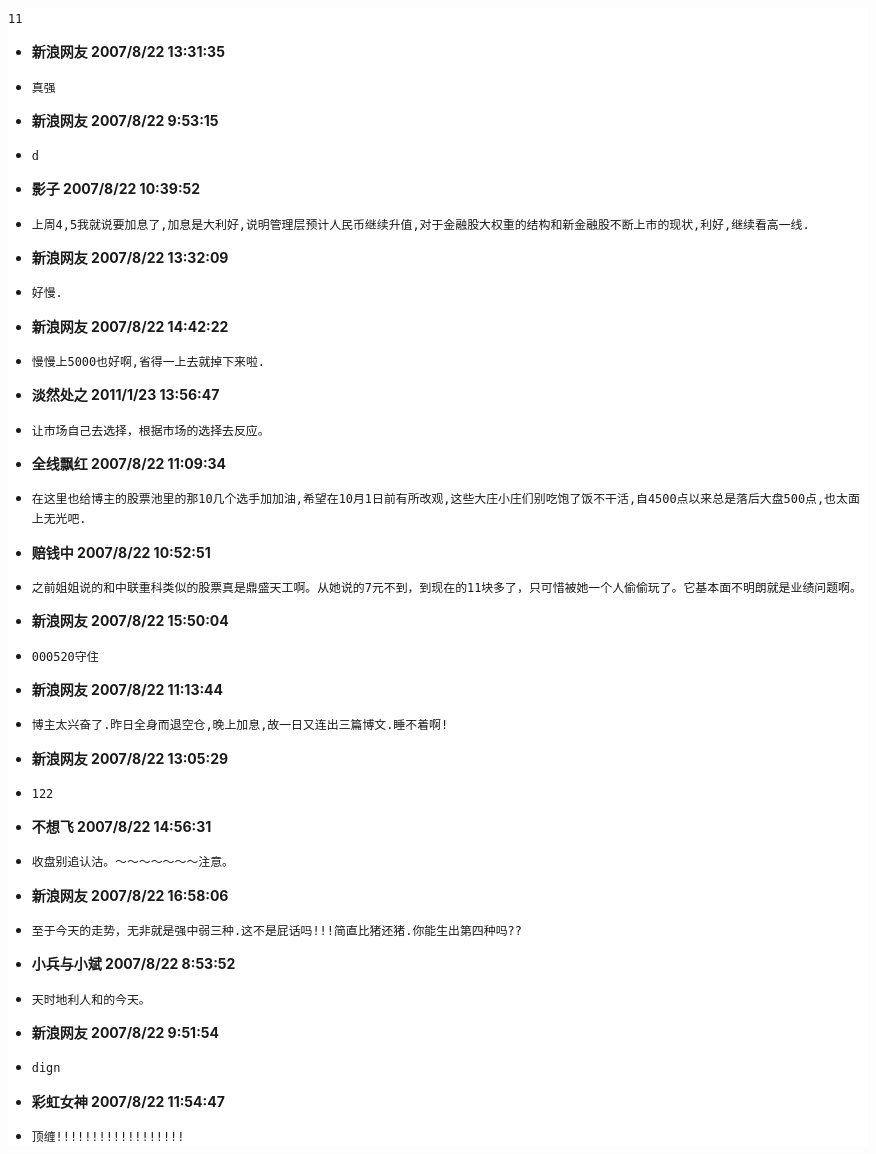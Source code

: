   ```
  11
  ```
- **新浪网友 2007/8/22 13:31:35**
- ```
  真强
  ```
- **新浪网友 2007/8/22 9:53:15**
- ```
  d
  ```
- **影子 2007/8/22 10:39:52**
- ```
  上周4,5我就说要加息了,加息是大利好,说明管理层预计人民币继续升值,对于金融股大权重的结构和新金融股不断上市的现状,利好,继续看高一线.
  ```
- **新浪网友 2007/8/22 13:32:09**
- ```
  好慢.
  ```
- **新浪网友 2007/8/22 14:42:22**
- ```
  慢慢上5000也好啊,省得一上去就掉下来啦.
  ```
- **淡然处之 2011/1/23 13:56:47**
- ```
  让市场自己去选择，根据市场的选择去反应。
  ```
- **全线飘红 2007/8/22 11:09:34**
- ```
  在这里也给博主的股票池里的那10几个选手加加油,希望在10月1日前有所改观,这些大庄小庄们别吃饱了饭不干活,自4500点以来总是落后大盘500点,也太面上无光吧.
  ```
- **赔钱中 2007/8/22 10:52:51**
- ```
  之前姐姐说的和中联重科类似的股票真是鼎盛天工啊。从她说的7元不到，到现在的11块多了，只可惜被她一个人偷偷玩了。它基本面不明朗就是业绩问题啊。
  ```
- **新浪网友 2007/8/22 15:50:04**
- ```
  000520守住
  ```
- **新浪网友 2007/8/22 11:13:44**
- ```
  博主太兴奋了.昨日全身而退空仓,晚上加息,故一日又连出三篇博文.睡不着啊!
  ```
- **新浪网友 2007/8/22 13:05:29**
- ```
  122
  ```
- **不想飞 2007/8/22 14:56:31**
- ```
  收盘别追认沽。～～～～～～～注意。
  ```
- **新浪网友 2007/8/22 16:58:06**
- ```
  至于今天的走势，无非就是强中弱三种.这不是屁话吗!!!简直比猪还猪.你能生出第四种吗??
  ```
- **小兵与小斌 2007/8/22 8:53:52**
- ```
  天时地利人和的今天。
  ```
- **新浪网友 2007/8/22 9:51:54**
- ```
  dign
  ```
- **彩虹女神 2007/8/22 11:54:47**
- ```
  顶缠!!!!!!!!!!!!!!!!!!
  ```